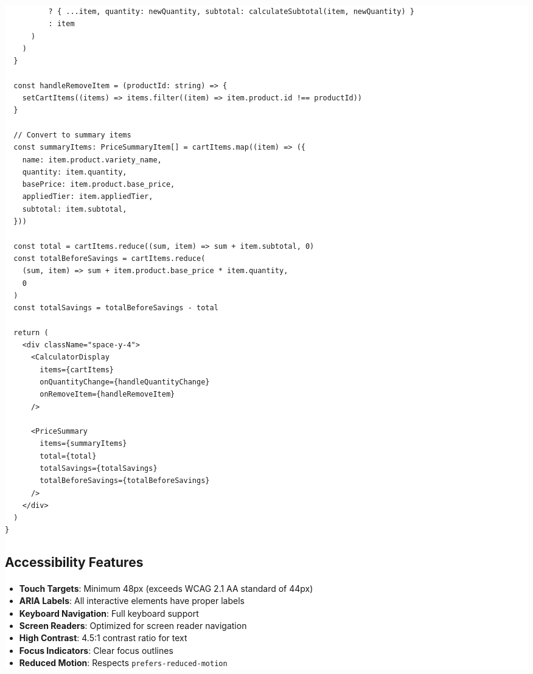 ```tsx
          ? { ...item, quantity: newQuantity, subtotal: calculateSubtotal(item, newQuantity) }
          : item
      )
    )
  }

  const handleRemoveItem = (productId: string) => {
    setCartItems((items) => items.filter((item) => item.product.id !== productId))
  }

  // Convert to summary items
  const summaryItems: PriceSummaryItem[] = cartItems.map((item) => ({
    name: item.product.variety_name,
    quantity: item.quantity,
    basePrice: item.product.base_price,
    appliedTier: item.appliedTier,
    subtotal: item.subtotal,
  }))

  const total = cartItems.reduce((sum, item) => sum + item.subtotal, 0)
  const totalBeforeSavings = cartItems.reduce(
    (sum, item) => sum + item.product.base_price * item.quantity,
    0
  )
  const totalSavings = totalBeforeSavings - total

  return (
    <div className="space-y-4">
      <CalculatorDisplay
        items={cartItems}
        onQuantityChange={handleQuantityChange}
        onRemoveItem={handleRemoveItem}
      />
      
      <PriceSummary
        items={summaryItems}
        total={total}
        totalSavings={totalSavings}
        totalBeforeSavings={totalBeforeSavings}
      />
    </div>
  )
}
```

## Accessibility Features

- **Touch Targets**: Minimum 48px (exceeds WCAG 2.1 AA standard of 44px)
- **ARIA Labels**: All interactive elements have proper labels
- **Keyboard Navigation**: Full keyboard support
- **Screen Readers**: Optimized for screen reader navigation
- **High Contrast**: 4.5:1 contrast ratio for text
- **Focus Indicators**: Clear focus outlines
- **Reduced Motion**: Respects `prefers-reduced-motion`
